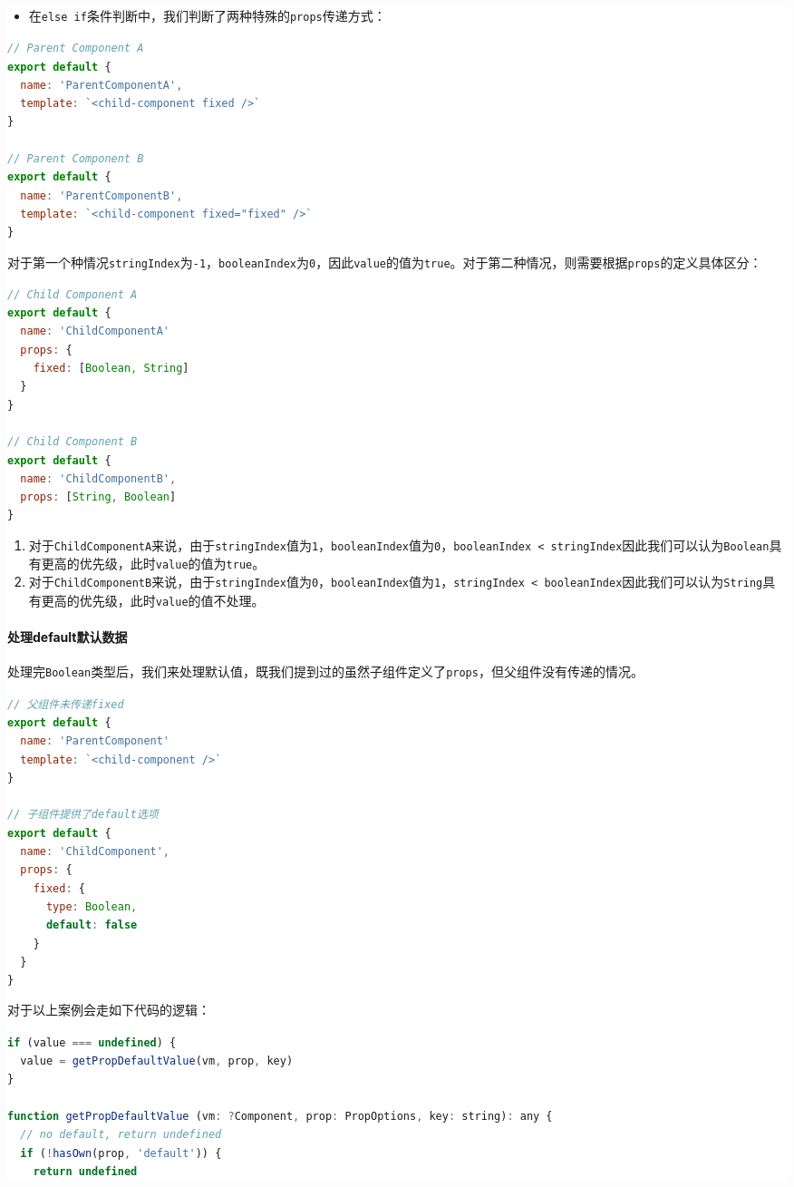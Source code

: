 * 在`else if`条件判断中，我们判断了两种特殊的`props`传递方式：
```js
// Parent Component A
export default {
  name: 'ParentComponentA',
  template: `<child-component fixed />`
}

// Parent Component B
export default {
  name: 'ParentComponentB',
  template: `<child-component fixed="fixed" />`
}
```
对于第一个种情况`stringIndex`为`-1`，`booleanIndex`为`0`，因此`value`的值为`true`。对于第二种情况，则需要根据`props`的定义具体区分：
```js
// Child Component A
export default {
  name: 'ChildComponentA'
  props: {
    fixed: [Boolean, String]
  }
}

// Child Component B
export default {
  name: 'ChildComponentB',
  props: [String, Boolean]
}
```
1. 对于`ChildComponentA`来说，由于`stringIndex`值为`1`，`booleanIndex`值为`0`，`booleanIndex < stringIndex`因此我们可以认为`Boolean`具有更高的优先级，此时`value`的值为`true`。
2. 对于`ChildComponentB`来说，由于`stringIndex`值为`0`，`booleanIndex`值为`1`，`stringIndex < booleanIndex`因此我们可以认为`String`具有更高的优先级，此时`value`的值不处理。

#### 处理default默认数据
处理完`Boolean`类型后，我们来处理默认值，既我们提到过的虽然子组件定义了`props`，但父组件没有传递的情况。
```js
// 父组件未传递fixed
export default {
  name: 'ParentComponent'
  template: `<child-component />`
}

// 子组件提供了default选项
export default {
  name: 'ChildComponent',
  props: {
    fixed: {
      type: Boolean,
      default: false
    }
  }
}
```
对于以上案例会走如下代码的逻辑：
```js
if (value === undefined) {
  value = getPropDefaultValue(vm, prop, key)
}

function getPropDefaultValue (vm: ?Component, prop: PropOptions, key: string): any {
  // no default, return undefined
  if (!hasOwn(prop, 'default')) {
    return undefined
```